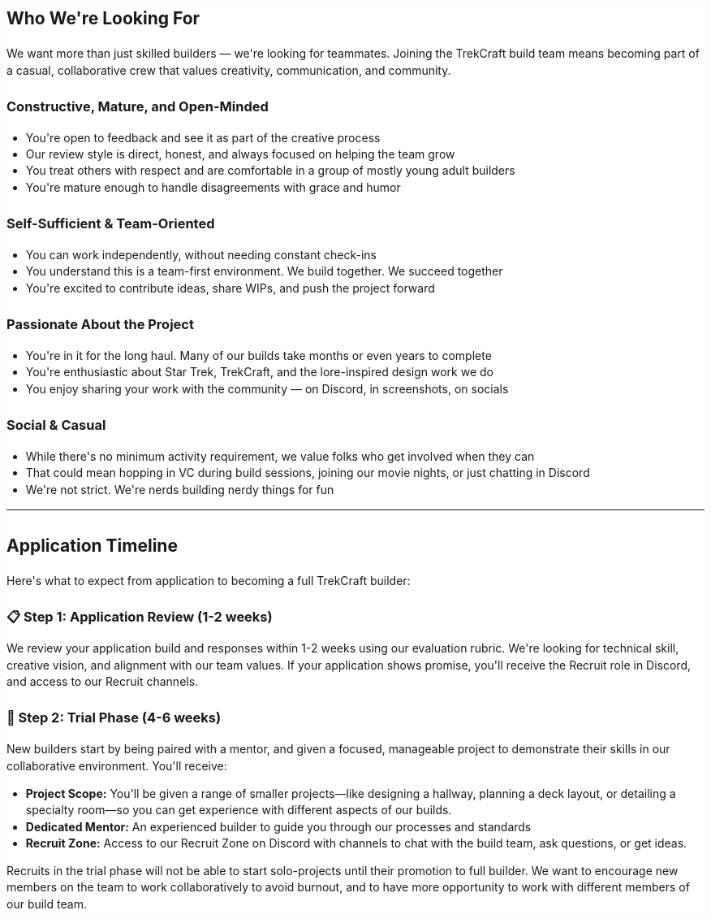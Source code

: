 
## Who We're Looking For
We want more than just skilled builders — we're looking for teammates. Joining the TrekCraft build team means becoming part of a casual, collaborative crew that values creativity, communication, and community.

### Constructive, Mature, and Open-Minded
- You're open to feedback and see it as part of the creative process
- Our review style is direct, honest, and always focused on helping the team grow
- You treat others with respect and are comfortable in a group of mostly young adult builders
- You're mature enough to handle disagreements with grace and humor

### Self-Sufficient & Team-Oriented
- You can work independently, without needing constant check-ins
- You understand this is a team-first environment. We build together. We succeed together
- You're excited to contribute ideas, share WIPs, and push the project forward

### Passionate About the Project
- You're in it for the long haul. Many of our builds take months or even years to complete
- You're enthusiastic about Star Trek, TrekCraft, and the lore-inspired design work we do
- You enjoy sharing your work with the community — on Discord, in screenshots, on socials

### Social & Casual
- While there's no minimum activity requirement, we value folks who get involved when they can
- That could mean hopping in VC during build sessions, joining our movie nights, or just chatting in Discord
- We're not strict. We're nerds building nerdy things for fun

---

## Application Timeline
Here's what to expect from application to becoming a full TrekCraft builder:

### 📋 Step 1: Application Review (1-2 weeks)
We review your application build and responses within 1-2 weeks using our evaluation rubric. We're looking for technical skill, creative vision, and alignment with our team values. If your application shows promise, you'll receive the Recruit role in Discord, and access to our Recruit channels.

### 🚀 Step 2: Trial Phase (4-6 weeks)
New builders start by being paired with a mentor, and given a focused, manageable project to demonstrate their skills in our collaborative environment. You'll receive:
- **Project Scope:** You'll be given a range of smaller projects—like designing a hallway, planning a deck layout, or detailing a specialty room—so you can get experience with different aspects of our builds.
- **Dedicated Mentor:** An experienced builder to guide you through our processes and standards
- **Recruit Zone:** Access to our Recruit Zone on Discord with channels to chat with the build team, ask questions, or get ideas.

Recruits in the trial phase will not be able to start solo-projects until their promotion to full builder. We want to encourage new members on the team to work collaboratively to avoid burnout, and to have more opportunity to work with different members of our build team.
